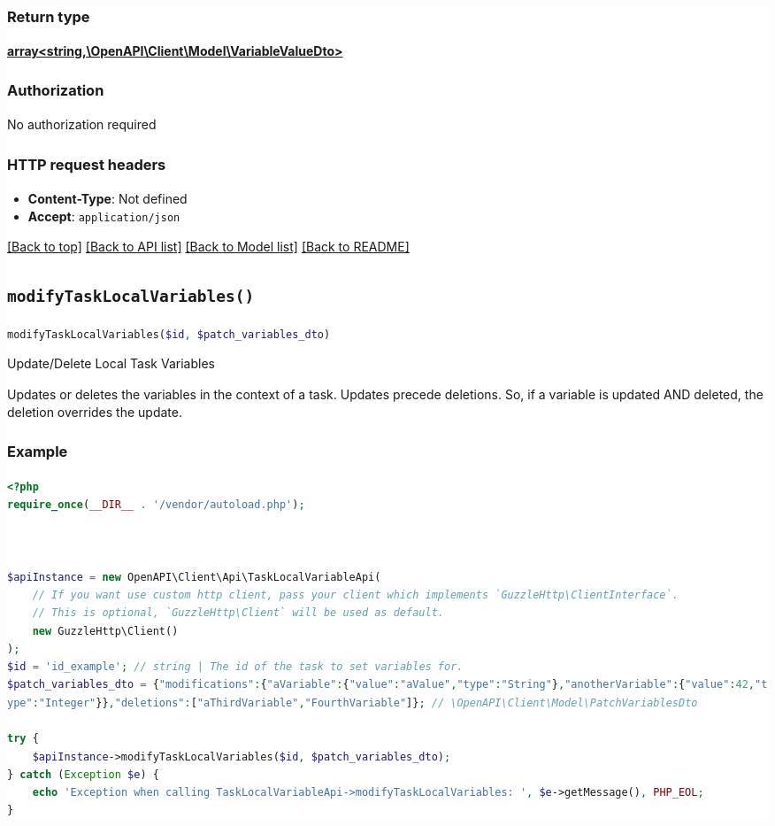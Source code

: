 ### Return type

[**array<string,\OpenAPI\Client\Model\VariableValueDto>**](../Model/VariableValueDto.md)

### Authorization

No authorization required

### HTTP request headers

- **Content-Type**: Not defined
- **Accept**: `application/json`

[[Back to top]](#) [[Back to API list]](../../README.md#endpoints)
[[Back to Model list]](../../README.md#models)
[[Back to README]](../../README.md)

## `modifyTaskLocalVariables()`

```php
modifyTaskLocalVariables($id, $patch_variables_dto)
```

Update/Delete Local Task Variables

Updates or deletes the variables in the context of a task. Updates precede deletions. So, if a variable is updated AND deleted, the deletion overrides the update.

### Example

```php
<?php
require_once(__DIR__ . '/vendor/autoload.php');



$apiInstance = new OpenAPI\Client\Api\TaskLocalVariableApi(
    // If you want use custom http client, pass your client which implements `GuzzleHttp\ClientInterface`.
    // This is optional, `GuzzleHttp\Client` will be used as default.
    new GuzzleHttp\Client()
);
$id = 'id_example'; // string | The id of the task to set variables for.
$patch_variables_dto = {"modifications":{"aVariable":{"value":"aValue","type":"String"},"anotherVariable":{"value":42,"type":"Integer"}},"deletions":["aThirdVariable","FourthVariable"]}; // \OpenAPI\Client\Model\PatchVariablesDto

try {
    $apiInstance->modifyTaskLocalVariables($id, $patch_variables_dto);
} catch (Exception $e) {
    echo 'Exception when calling TaskLocalVariableApi->modifyTaskLocalVariables: ', $e->getMessage(), PHP_EOL;
}
```
